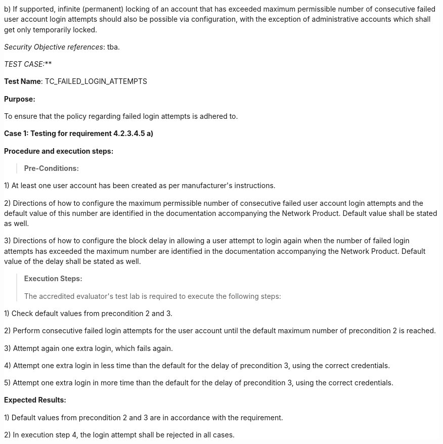 b\) If supported, infinite (permanent) locking of an account that has
exceeded maximum permissible number of consecutive failed user account
login attempts should also be possible via configuration, with the
exception of administrative accounts which shall get only temporarily
locked.

*Security Objective references*: tba.

**TEST CASE*:***

**Test Name**: TC\_FAILED\_LOGIN\_ATTEMPTS

**Purpose:**

To ensure that the policy regarding failed login attempts is adhered to.

**Case 1: Testing for requirement 4.2.3.4.5 a)**

**Procedure and execution steps:**

> **Pre-Conditions:**

1\) At least one user account has been created as per manufacturer\'s
instructions.

2\) Directions of how to configure the maximum permissible number of
consecutive failed user account login attempts and the default value of
this number are identified in the documentation accompanying the Network
Product. Default value shall be stated as well.

3\) Directions of how to configure the block delay in allowing a user
attempt to login again when the number of failed login attempts has
exceeded the maximum number are identified in the documentation
accompanying the Network Product. Default value of the delay shall be
stated as well.

> **Execution Steps:**
>
> The accredited evaluator\'s test lab is required to execute the
> following steps:

1\) Check default values from precondition 2 and 3.

2\) Perform consecutive failed login attempts for the user account until
the default maximum number of precondition 2 is reached.

3\) Attempt again one extra login, which fails again.

4\) Attempt one extra login in less time than the default for the delay
of precondition 3, using the correct credentials.

5\) Attempt one extra login in more time than the default for the delay
of precondition 3, using the correct credentials.

**Expected Results:**

1\) Default values from precondition 2 and 3 are in accordance with the
requirement.

2\) In execution step 4, the login attempt shall be rejected in all
cases.
